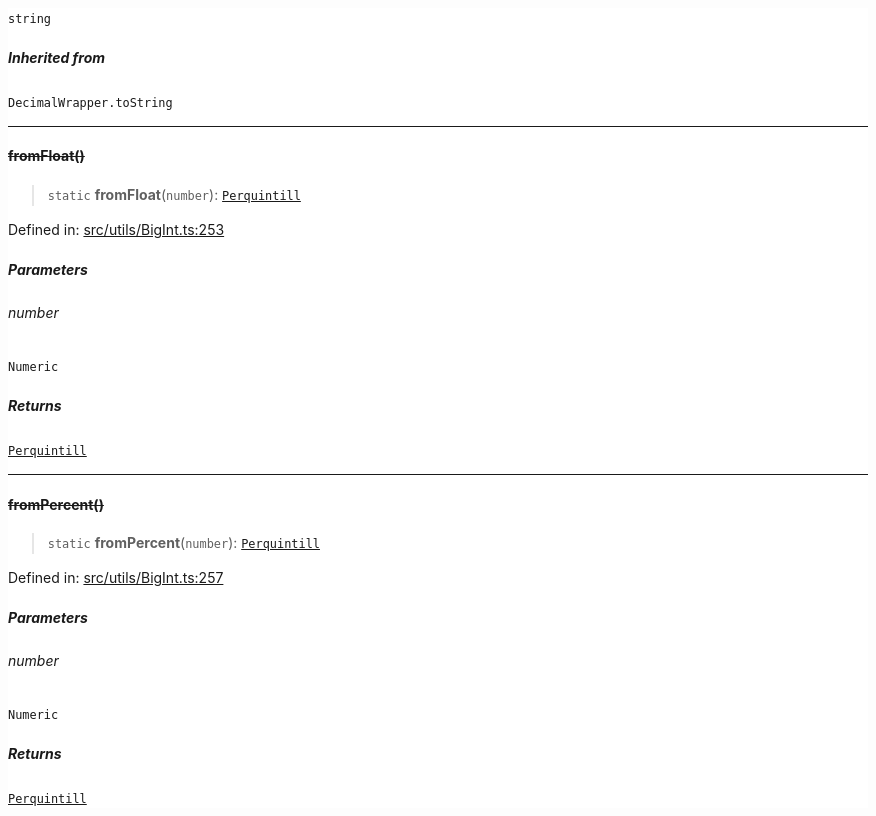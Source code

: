 `string`

##### Inherited from

`DecimalWrapper.toString`

***

#### ~~fromFloat()~~

> `static` **fromFloat**(`number`): [`Perquintill`](#class-perquintill)

Defined in: [src/utils/BigInt.ts:253](https://github.com/centrifuge/sdk/blob/216f00e20dd3a7bd46cbc9a07a2fa1e84423cd4f/src/utils/BigInt.ts#L253)

##### Parameters

###### number

`Numeric`

##### Returns

[`Perquintill`](#class-perquintill)

***

#### ~~fromPercent()~~

> `static` **fromPercent**(`number`): [`Perquintill`](#class-perquintill)

Defined in: [src/utils/BigInt.ts:257](https://github.com/centrifuge/sdk/blob/216f00e20dd3a7bd46cbc9a07a2fa1e84423cd4f/src/utils/BigInt.ts#L257)

##### Parameters

###### number

`Numeric`

##### Returns

[`Perquintill`](#class-perquintill)
